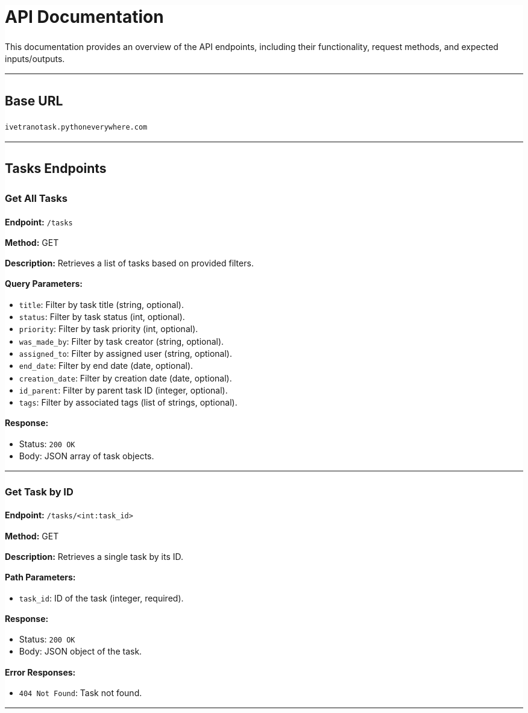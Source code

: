 # API Documentation

This documentation provides an overview of the API endpoints, including their functionality, request methods, and expected inputs/outputs.

---

## Base URL
`ivetranotask.pythoneverywhere.com`

---

## Tasks Endpoints

### Get All Tasks
**Endpoint:** `/tasks`

**Method:** GET

**Description:** Retrieves a list of tasks based on provided filters.

**Query Parameters:**
- `title`: Filter by task title (string, optional).
- `status`: Filter by task status (int, optional).
- `priority`: Filter by task priority (int, optional).
- `was_made_by`: Filter by task creator (string, optional).
- `assigned_to`: Filter by assigned user (string, optional).
- `end_date`: Filter by end date (date, optional).
- `creation_date`: Filter by creation date (date, optional).
- `id_parent`: Filter by parent task ID (integer, optional).
- `tags`: Filter by associated tags (list of strings, optional).

**Response:**
- Status: `200 OK`
- Body: JSON array of task objects.

---

### Get Task by ID
**Endpoint:** `/tasks/<int:task_id>`

**Method:** GET

**Description:** Retrieves a single task by its ID.

**Path Parameters:**
- `task_id`: ID of the task (integer, required).

**Response:**
- Status: `200 OK`
- Body: JSON object of the task.

**Error Responses:**
- `404 Not Found`: Task not found.

---